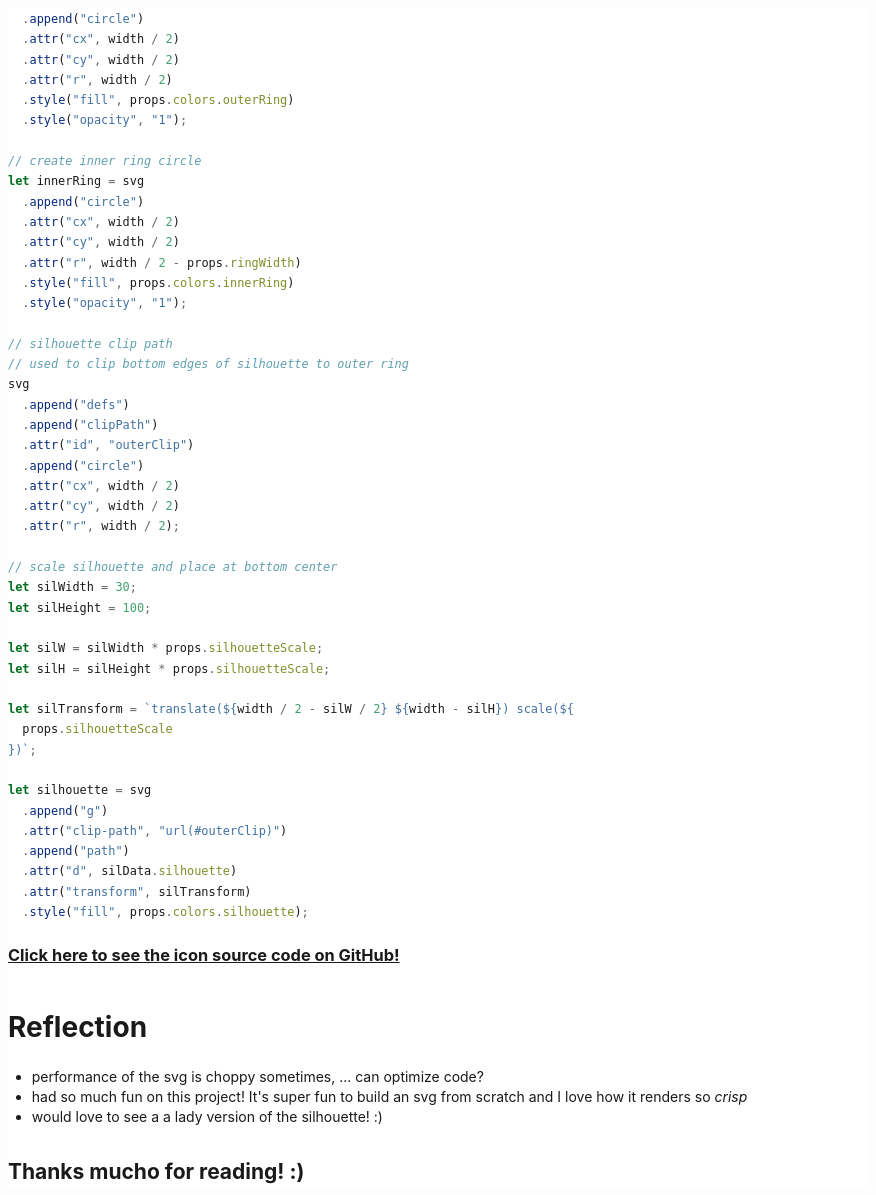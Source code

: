 ```js
  .append("circle")
  .attr("cx", width / 2)
  .attr("cy", width / 2)
  .attr("r", width / 2)
  .style("fill", props.colors.outerRing)
  .style("opacity", "1");

// create inner ring circle
let innerRing = svg
  .append("circle")
  .attr("cx", width / 2)
  .attr("cy", width / 2)
  .attr("r", width / 2 - props.ringWidth)
  .style("fill", props.colors.innerRing)
  .style("opacity", "1");

// silhouette clip path
// used to clip bottom edges of silhouette to outer ring
svg
  .append("defs")
  .append("clipPath")
  .attr("id", "outerClip")
  .append("circle")
  .attr("cx", width / 2)
  .attr("cy", width / 2)
  .attr("r", width / 2);

// scale silhouette and place at bottom center
let silWidth = 30;
let silHeight = 100;

let silW = silWidth * props.silhouetteScale;
let silH = silHeight * props.silhouetteScale;

let silTransform = `translate(${width / 2 - silW / 2} ${width - silH}) scale(${
  props.silhouetteScale
})`;

let silhouette = svg
  .append("g")
  .attr("clip-path", "url(#outerClip)")
  .append("path")
  .attr("d", silData.silhouette)
  .attr("transform", silTransform)
  .style("fill", props.colors.silhouette);
```

### [Click here to see the icon source code on GitHub!](https://github.com/geoDavey/geoDavey.us/blob/master/src/components/svg/d3globe.js)

# Reflection

- performance of the svg is choppy sometimes, ... can optimize code?
- had so much fun on this project! It's super fun to build an svg from scratch and I love how it renders so *crisp*
- would love to see a a lady version of the silhouette! :)

## Thanks mucho for reading! :)